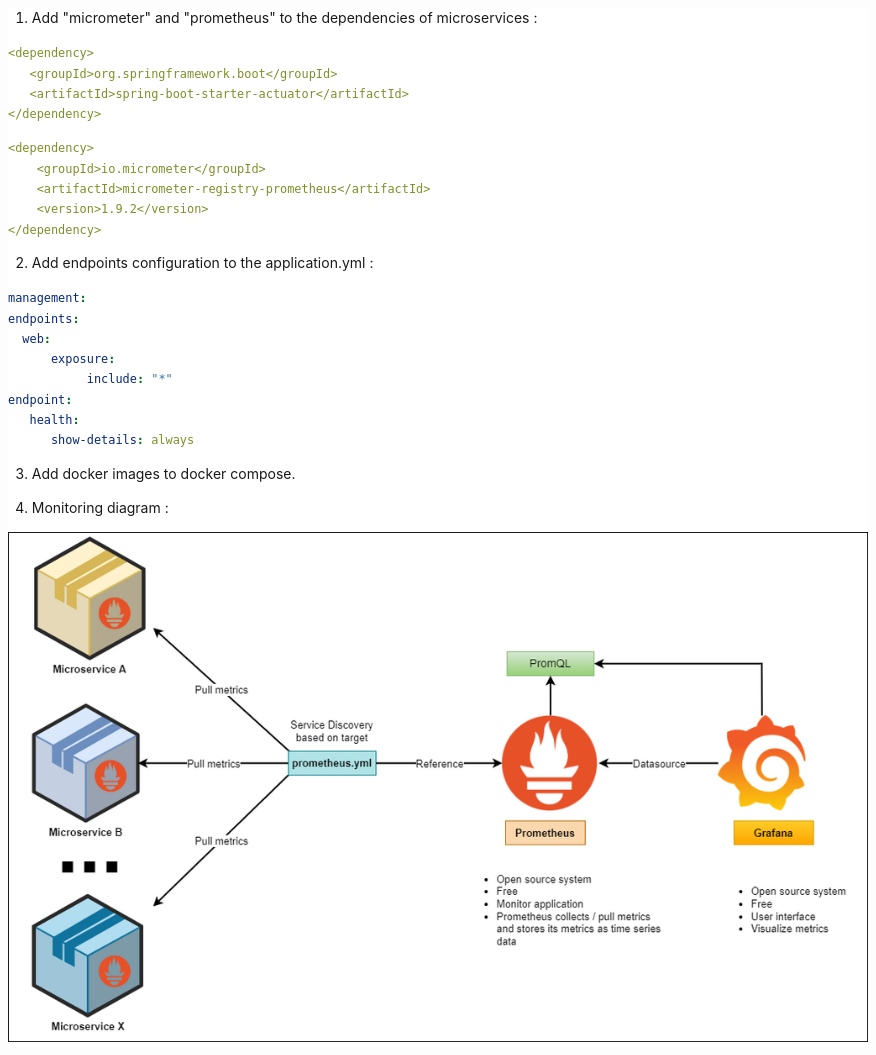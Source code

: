    1. Add "micrometer" and "prometheus" to the dependencies of microservices :
      
```yaml
<dependency>
   <groupId>org.springframework.boot</groupId>
   <artifactId>spring-boot-starter-actuator</artifactId>
</dependency>
```

```yaml
<dependency>
    <groupId>io.micrometer</groupId>
    <artifactId>micrometer-registry-prometheus</artifactId>
    <version>1.9.2</version>
</dependency>
```
      
   2. Add endpoints configuration to the application.yml :
      
```yaml
management:
endpoints:
  web:
      exposure:
           include: "*"
endpoint:
   health:
      show-details: always
```

   3. Add docker images to docker compose.

   4. Monitoring diagram :

<p align="center">
    <img src="docs/diagrams/monitoring-diagram.png" alt="monitoring diagram">
</p>

